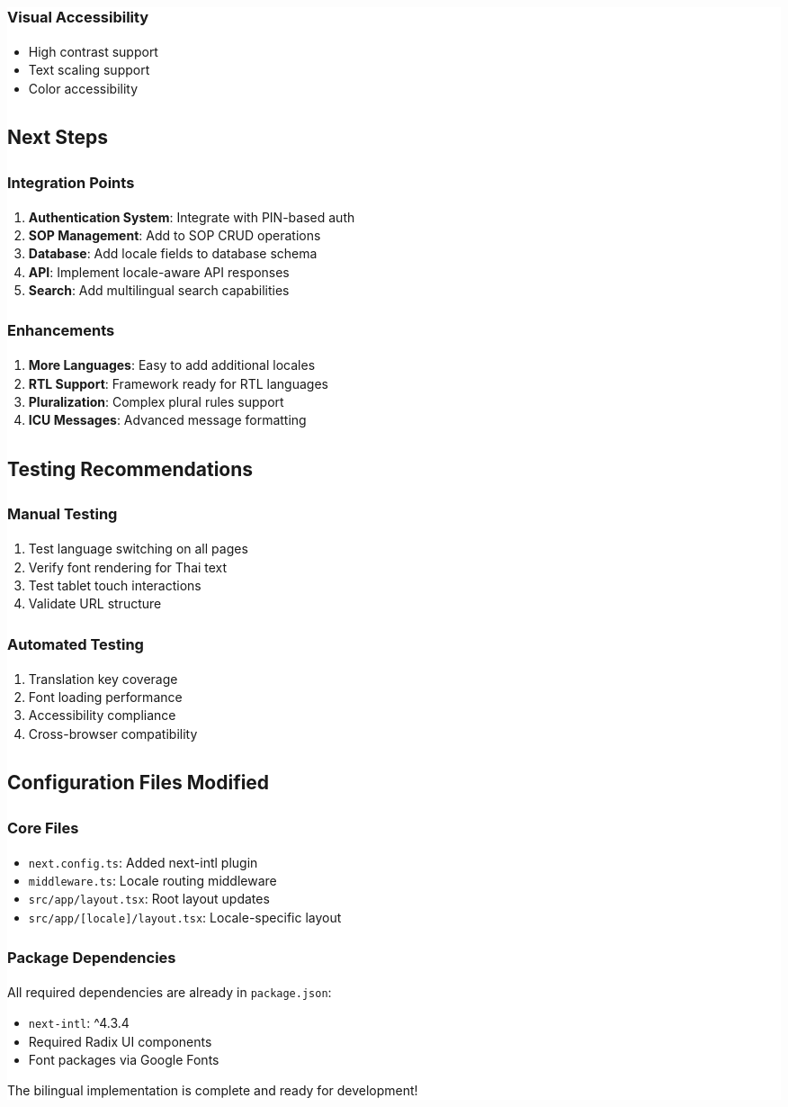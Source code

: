 ### Visual Accessibility
- High contrast support
- Text scaling support
- Color accessibility

## Next Steps

### Integration Points
1. **Authentication System**: Integrate with PIN-based auth
2. **SOP Management**: Add to SOP CRUD operations
3. **Database**: Add locale fields to database schema
4. **API**: Implement locale-aware API responses
5. **Search**: Add multilingual search capabilities

### Enhancements
1. **More Languages**: Easy to add additional locales
2. **RTL Support**: Framework ready for RTL languages
3. **Pluralization**: Complex plural rules support
4. **ICU Messages**: Advanced message formatting

## Testing Recommendations

### Manual Testing
1. Test language switching on all pages
2. Verify font rendering for Thai text
3. Test tablet touch interactions
4. Validate URL structure

### Automated Testing
1. Translation key coverage
2. Font loading performance
3. Accessibility compliance
4. Cross-browser compatibility

## Configuration Files Modified

### Core Files
- `next.config.ts`: Added next-intl plugin
- `middleware.ts`: Locale routing middleware
- `src/app/layout.tsx`: Root layout updates
- `src/app/[locale]/layout.tsx`: Locale-specific layout

### Package Dependencies
All required dependencies are already in `package.json`:
- `next-intl`: ^4.3.4
- Required Radix UI components
- Font packages via Google Fonts

The bilingual implementation is complete and ready for development!